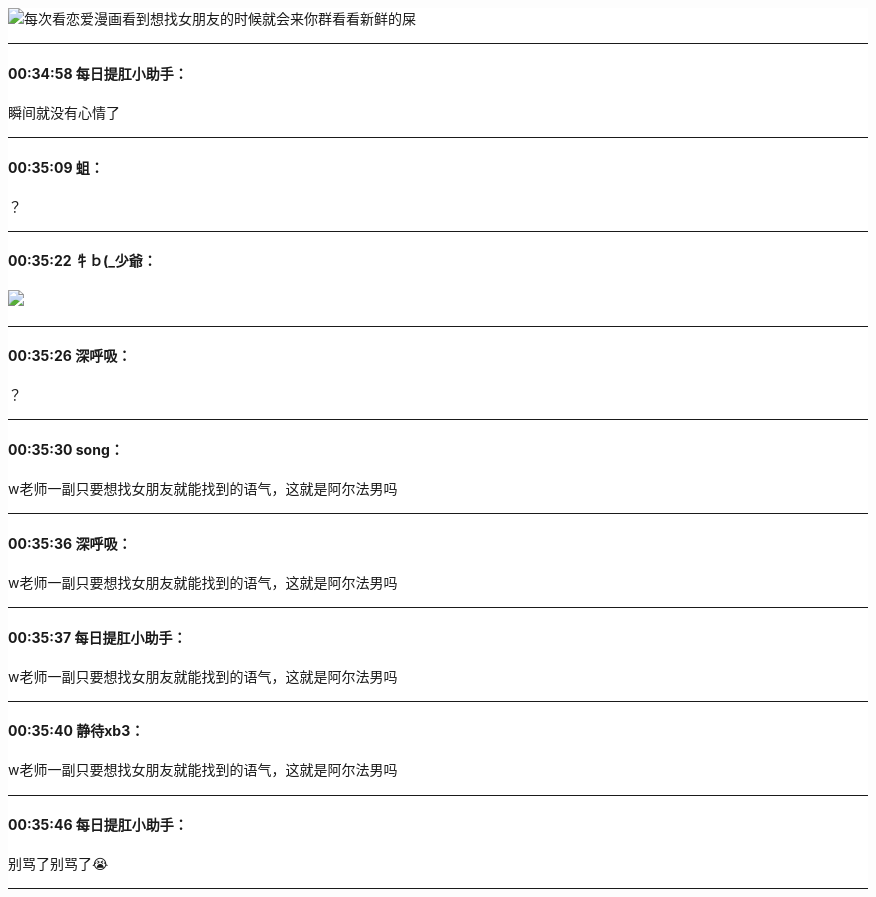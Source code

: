 ![](http://gchat.qpic.cn/gchatpic_new/2625239949/3959642106-2232107974-359344C712104C85DFB32EFA6F3115EF/0?term=2")每次看恋爱漫画看到想找女朋友的时候就会来你群看看新鲜的屎

*****

#### 00:34:58  每日提肛小助手：

瞬间就没有心情了

*****

#### 00:35:09  蛆：

？

*****

#### 00:35:22  牜ｂ(_少爺：

![](http://gchat.qpic.cn/gchatpic_new/494290083/3959642106-2161898362-CA90B3D71E4EE7C8A7781EBE9570AE89/0?term=2")

*****

#### 00:35:26  深呼吸：

？

*****

#### 00:35:30  song：

w老师一副只要想找女朋友就能找到的语气，这就是阿尔法男吗

*****

#### 00:35:36  深呼吸：

w老师一副只要想找女朋友就能找到的语气，这就是阿尔法男吗

*****

#### 00:35:37  每日提肛小助手：

w老师一副只要想找女朋友就能找到的语气，这就是阿尔法男吗

*****

#### 00:35:40  静待xb3：

w老师一副只要想找女朋友就能找到的语气，这就是阿尔法男吗

*****

#### 00:35:46  每日提肛小助手：

别骂了别骂了😭

*****
